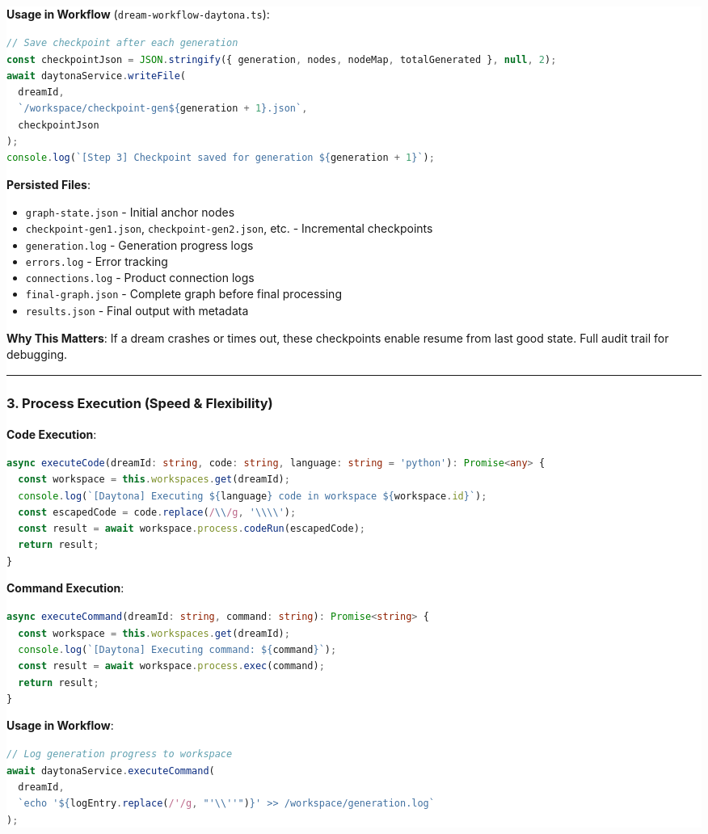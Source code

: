 **Usage in Workflow** (`dream-workflow-daytona.ts`):
```typescript
// Save checkpoint after each generation
const checkpointJson = JSON.stringify({ generation, nodes, nodeMap, totalGenerated }, null, 2);
await daytonaService.writeFile(
  dreamId,
  `/workspace/checkpoint-gen${generation + 1}.json`,
  checkpointJson
);
console.log(`[Step 3] Checkpoint saved for generation ${generation + 1}`);
```

**Persisted Files**:
- `graph-state.json` - Initial anchor nodes
- `checkpoint-gen1.json`, `checkpoint-gen2.json`, etc. - Incremental checkpoints
- `generation.log` - Generation progress logs
- `errors.log` - Error tracking
- `connections.log` - Product connection logs
- `final-graph.json` - Complete graph before final processing
- `results.json` - Final output with metadata

**Why This Matters**: If a dream crashes or times out, these checkpoints enable resume from last good state. Full audit trail for debugging.

---

### 3. Process Execution (Speed & Flexibility)

**Code Execution**:
```typescript
async executeCode(dreamId: string, code: string, language: string = 'python'): Promise<any> {
  const workspace = this.workspaces.get(dreamId);
  console.log(`[Daytona] Executing ${language} code in workspace ${workspace.id}`);
  const escapedCode = code.replace(/\\/g, '\\\\');
  const result = await workspace.process.codeRun(escapedCode);
  return result;
}
```

**Command Execution**:
```typescript
async executeCommand(dreamId: string, command: string): Promise<string> {
  const workspace = this.workspaces.get(dreamId);
  console.log(`[Daytona] Executing command: ${command}`);
  const result = await workspace.process.exec(command);
  return result;
}
```

**Usage in Workflow**:
```typescript
// Log generation progress to workspace
await daytonaService.executeCommand(
  dreamId,
  `echo '${logEntry.replace(/'/g, "'\\''")}' >> /workspace/generation.log`
);
```
